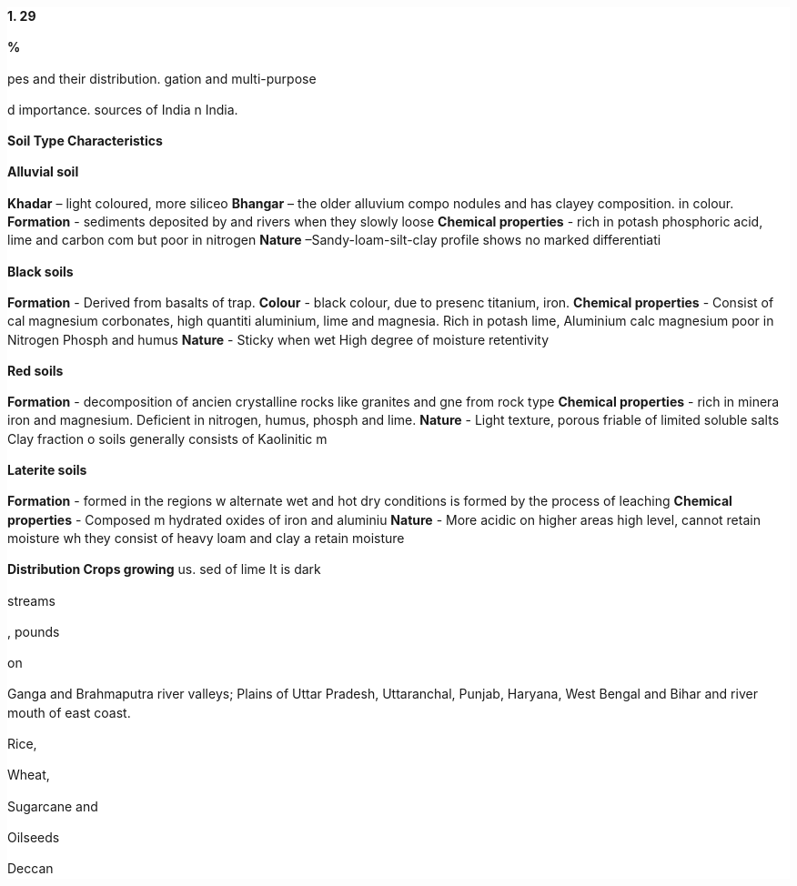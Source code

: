 **1\. 29**

**%**

pes and their distribution. gation and multi-purpose

d importance. sources of India n India.




  

**Soil Type Characteristics**

**Alluvial soil**

**Khadar** – light coloured, more siliceo **Bhangar** – the older alluvium compo nodules and has clayey composition. in colour. **Formation** \- sediments deposited by and rivers when they slowly loose **Chemical properties** \- rich in potash phosphoric acid, lime and carbon com but poor in nitrogen **Nature** –Sandy-loam-silt-clay profile shows no marked differentiati

**Black soils**

**Formation** \- Derived from basalts of trap. **Colour** \- black colour, due to presenc titanium, iron. **Chemical properties** \- Consist of cal magnesium corbonates, high quantiti aluminium, lime and magnesia. Rich in potash lime, Aluminium calc magnesium poor in Nitrogen Phosph and humus **Nature** \- Sticky when wet High degree of moisture retentivity

**Red soils**

**Formation** \- decomposition of ancien crystalline rocks like granites and gne from rock type **Chemical properties** \- rich in minera iron and magnesium. Deficient in nitrogen, humus, phosph and lime. **Nature** \- Light texture, porous friable of limited soluble salts Clay fraction o soils generally consists of Kaolinitic m

**Laterite soils**

**Formation** - formed in the regions w alternate wet and hot dry conditions is formed by the process of leaching **Chemical properties** \- Composed m hydrated oxides of iron and aluminiu **Nature** \- More acidic on higher areas high level, cannot retain moisture wh they consist of heavy loam and clay a retain moisture  

**Distribution Crops growing** us. sed of lime It is dark

streams

, pounds

on

Ganga and Brahmaputra river valleys; Plains of Uttar Pradesh, Uttaranchal, Punjab, Haryana, West Bengal and Bihar and river mouth of east coast.

Rice,

Wheat,

Sugarcane and

Oilseeds

Deccan
